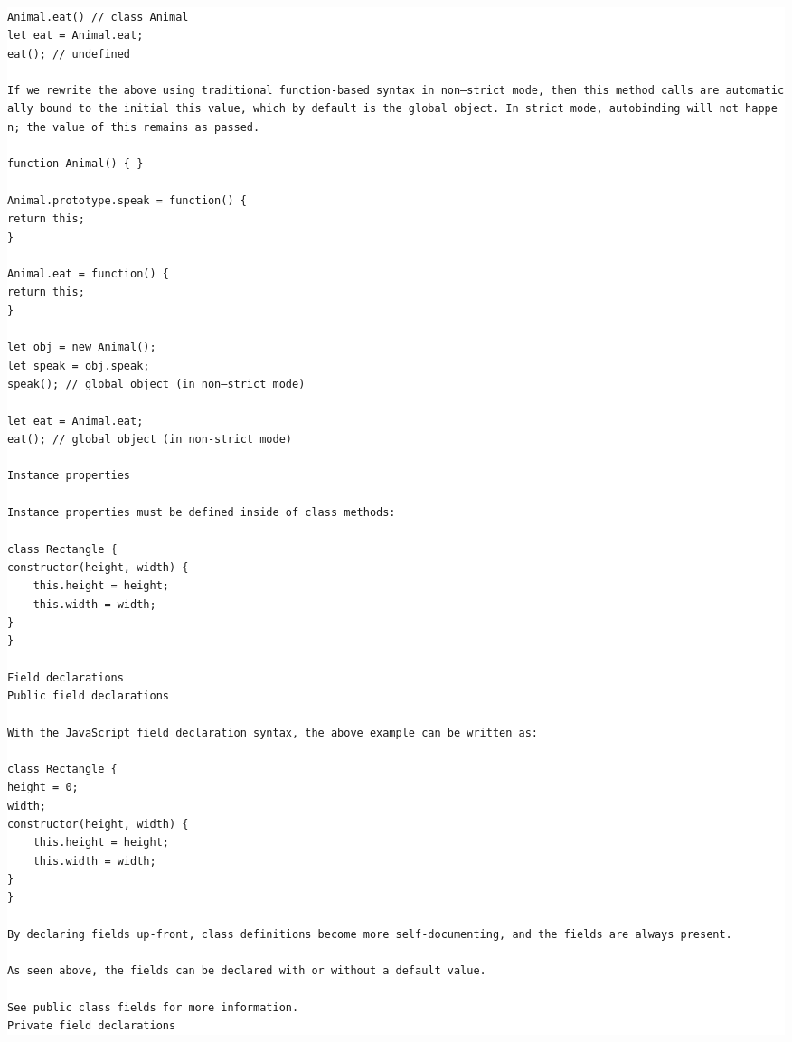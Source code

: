     Animal.eat() // class Animal
    let eat = Animal.eat;
    eat(); // undefined

    If we rewrite the above using traditional function-based syntax in non–strict mode, then this method calls are automatically bound to the initial this value, which by default is the global object. In strict mode, autobinding will not happen; the value of this remains as passed.

    function Animal() { }

    Animal.prototype.speak = function() {
    return this;
    }

    Animal.eat = function() {
    return this;
    }

    let obj = new Animal();
    let speak = obj.speak;
    speak(); // global object (in non–strict mode)

    let eat = Animal.eat;
    eat(); // global object (in non-strict mode)

    Instance properties

    Instance properties must be defined inside of class methods:

    class Rectangle {
    constructor(height, width) {
        this.height = height;
        this.width = width;
    }
    }

    Field declarations
    Public field declarations

    With the JavaScript field declaration syntax, the above example can be written as:

    class Rectangle {
    height = 0;
    width;
    constructor(height, width) {
        this.height = height;
        this.width = width;
    }
    }

    By declaring fields up-front, class definitions become more self-documenting, and the fields are always present.

    As seen above, the fields can be declared with or without a default value.

    See public class fields for more information.
    Private field declarations
